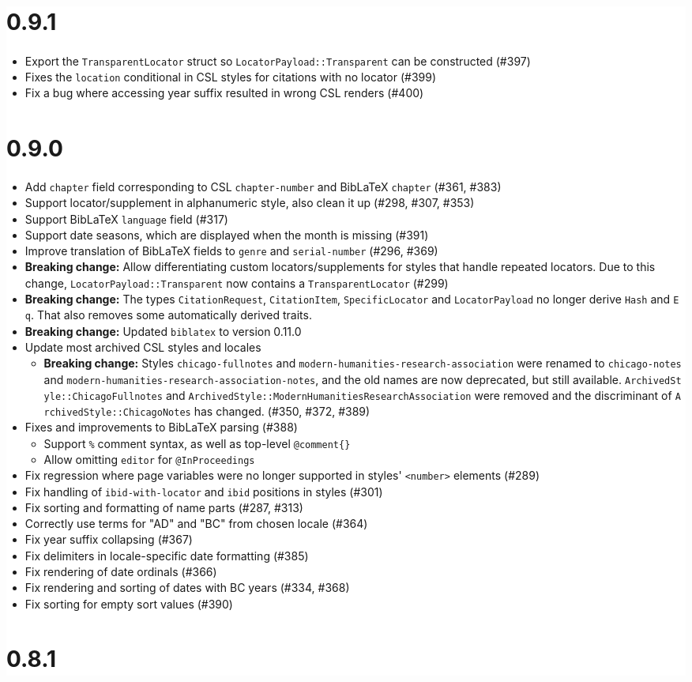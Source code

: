 # 0.9.1

- Export the `TransparentLocator` struct so `LocatorPayload::Transparent` can be
  constructed (#397)
- Fixes the `location` conditional in CSL styles for citations with no locator (#399)
- Fix a bug where accessing year suffix resulted in wrong CSL renders (#400) 

# 0.9.0

- Add `chapter` field corresponding to CSL `chapter-number` and BibLaTeX
  `chapter` (#361, #383)
- Support locator/supplement in alphanumeric style, also clean it up (#298,
  #307, #353)
- Support BibLaTeX `language` field (#317)
- Support date seasons, which are displayed when the month is missing (#391)
- Improve translation of BibLaTeX fields to `genre` and `serial-number` (#296,
  #369)
- **Breaking change:** Allow differentiating custom locators/supplements for
  styles that handle repeated locators. Due to this change,
  `LocatorPayload::Transparent` now contains a `TransparentLocator` (#299)
- **Breaking change:** The types `CitationRequest`, `CitationItem`,
  `SpecificLocator` and `LocatorPayload` no longer derive `Hash` and `Eq`. That
  also removes some automatically derived traits.
- **Breaking change:** Updated `biblatex` to version 0.11.0
- Update most archived CSL styles and locales
  - **Breaking change:** Styles `chicago-fullnotes` and
    `modern-humanities-research-association` were renamed to `chicago-notes` and
    `modern-humanities-research-association-notes`, and the old names are now
    deprecated, but still available. `ArchivedStyle::ChicagoFullnotes` and
    `ArchivedStyle::ModernHumanitiesResearchAssociation` were removed and the
    discriminant of `ArchivedStyle::ChicagoNotes` has changed. (#350, #372,
    #389)
- Fixes and improvements to BibLaTeX parsing (#388)
  - Support `%` comment syntax, as well as top-level `@comment{}`
  - Allow omitting `editor` for `@InProceedings`
- Fix regression where page variables were no longer supported in styles'
  `<number>` elements (#289)
- Fix handling of `ibid-with-locator` and `ibid` positions in styles (#301)
- Fix sorting and formatting of name parts (#287, #313)
- Correctly use terms for "AD" and "BC" from chosen locale (#364)
- Fix year suffix collapsing (#367)
- Fix delimiters in locale-specific date formatting (#385)
- Fix rendering of date ordinals (#366)
- Fix rendering and sorting of dates with BC years (#334, #368)
- Fix sorting for empty sort values (#390)

# 0.8.1
